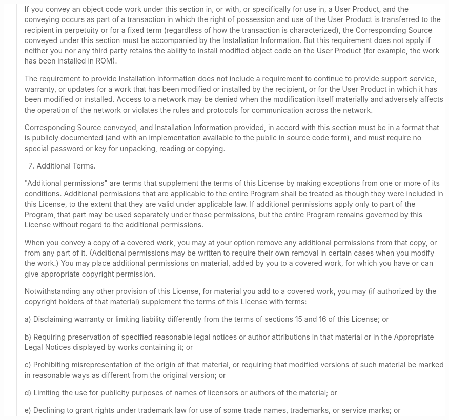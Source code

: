 >
>  If you convey an object code work under this section in, or with, or
>specifically for use in, a User Product, and the conveying occurs as
>part of a transaction in which the right of possession and use of the
>User Product is transferred to the recipient in perpetuity or for a
>fixed term (regardless of how the transaction is characterized), the
>Corresponding Source conveyed under this section must be accompanied
>by the Installation Information.  But this requirement does not apply
>if neither you nor any third party retains the ability to install
>modified object code on the User Product (for example, the work has
>been installed in ROM).
>
>  The requirement to provide Installation Information does not include a
>requirement to continue to provide support service, warranty, or updates
>for a work that has been modified or installed by the recipient, or for
>the User Product in which it has been modified or installed.  Access to a
>network may be denied when the modification itself materially and
>adversely affects the operation of the network or violates the rules and
>protocols for communication across the network.
>
>  Corresponding Source conveyed, and Installation Information provided,
>in accord with this section must be in a format that is publicly
>documented (and with an implementation available to the public in
>source code form), and must require no special password or key for
>unpacking, reading or copying.
>
>  7. Additional Terms.
>
>  "Additional permissions" are terms that supplement the terms of this
>License by making exceptions from one or more of its conditions.
>Additional permissions that are applicable to the entire Program shall
>be treated as though they were included in this License, to the extent
>that they are valid under applicable law.  If additional permissions
>apply only to part of the Program, that part may be used separately
>under those permissions, but the entire Program remains governed by
>this License without regard to the additional permissions.
>
>  When you convey a copy of a covered work, you may at your option
>remove any additional permissions from that copy, or from any part of
>it.  (Additional permissions may be written to require their own
>removal in certain cases when you modify the work.)  You may place
>additional permissions on material, added by you to a covered work,
>for which you have or can give appropriate copyright permission.
>
>  Notwithstanding any other provision of this License, for material you
>add to a covered work, you may (if authorized by the copyright holders of
>that material) supplement the terms of this License with terms:
>
>    a) Disclaiming warranty or limiting liability differently from the
>    terms of sections 15 and 16 of this License; or
>
>    b) Requiring preservation of specified reasonable legal notices or
>    author attributions in that material or in the Appropriate Legal
>    Notices displayed by works containing it; or
>
>    c) Prohibiting misrepresentation of the origin of that material, or
>    requiring that modified versions of such material be marked in
>    reasonable ways as different from the original version; or
>
>    d) Limiting the use for publicity purposes of names of licensors or
>    authors of the material; or
>
>    e) Declining to grant rights under trademark law for use of some
>    trade names, trademarks, or service marks; or